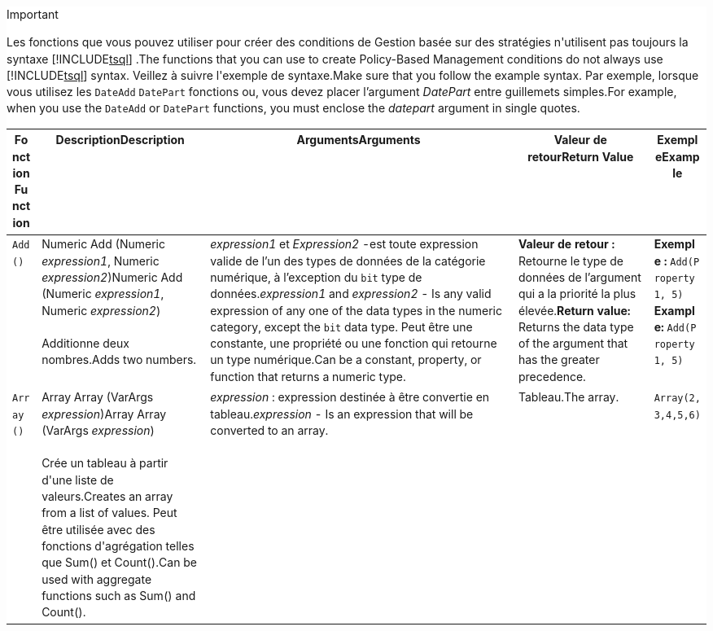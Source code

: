 > [!IMPORTANT]  
>  <span data-ttu-id="c7a5e-124">Les fonctions que vous pouvez utiliser pour créer des conditions de Gestion basée sur des stratégies n'utilisent pas toujours la syntaxe [!INCLUDE[tsql](../../includes/tsql-md.md)] .</span><span class="sxs-lookup"><span data-stu-id="c7a5e-124">The functions that you can use to create Policy-Based Management conditions do not always use [!INCLUDE[tsql](../../includes/tsql-md.md)] syntax.</span></span> <span data-ttu-id="c7a5e-125">Veillez à suivre l'exemple de syntaxe.</span><span class="sxs-lookup"><span data-stu-id="c7a5e-125">Make sure that you follow the example syntax.</span></span> <span data-ttu-id="c7a5e-126">Par exemple, lorsque vous utilisez les `DateAdd` `DatePart` fonctions ou, vous devez placer l’argument *DatePart* entre guillemets simples.</span><span class="sxs-lookup"><span data-stu-id="c7a5e-126">For example, when you use the `DateAdd` or `DatePart` functions, you must enclose the *datepart* argument in single quotes.</span></span>  
  
|<span data-ttu-id="c7a5e-127">Fonction</span><span class="sxs-lookup"><span data-stu-id="c7a5e-127">Function</span></span>|<span data-ttu-id="c7a5e-128">Description</span><span class="sxs-lookup"><span data-stu-id="c7a5e-128">Description</span></span>|<span data-ttu-id="c7a5e-129">Arguments</span><span class="sxs-lookup"><span data-stu-id="c7a5e-129">Arguments</span></span>|<span data-ttu-id="c7a5e-130">Valeur de retour</span><span class="sxs-lookup"><span data-stu-id="c7a5e-130">Return Value</span></span>|<span data-ttu-id="c7a5e-131">Exemple</span><span class="sxs-lookup"><span data-stu-id="c7a5e-131">Example</span></span>|  
|--------------|-----------------|---------------|------------------|-------------|  
|`Add()`|<span data-ttu-id="c7a5e-132">Numeric Add (Numeric *expression1*, Numeric *expression2*)</span><span class="sxs-lookup"><span data-stu-id="c7a5e-132">Numeric Add (Numeric *expression1*, Numeric *expression2*)</span></span><br /><br /> <span data-ttu-id="c7a5e-133">Additionne deux nombres.</span><span class="sxs-lookup"><span data-stu-id="c7a5e-133">Adds two numbers.</span></span>|<span data-ttu-id="c7a5e-134">*expression1* et *Expression2* -est toute expression valide de l’un des types de données de la catégorie numérique, à l’exception du `bit` type de données.</span><span class="sxs-lookup"><span data-stu-id="c7a5e-134">*expression1* and *expression2* - Is any valid expression of any one of the data types in the numeric category, except the `bit` data type.</span></span> <span data-ttu-id="c7a5e-135">Peut être une constante, une propriété ou une fonction qui retourne un type numérique.</span><span class="sxs-lookup"><span data-stu-id="c7a5e-135">Can be a constant, property, or function that returns a numeric type.</span></span>|<span data-ttu-id="c7a5e-136">**Valeur de retour :** Retourne le type de données de l’argument qui a la priorité la plus élevée.</span><span class="sxs-lookup"><span data-stu-id="c7a5e-136">**Return value:** Returns the data type of the argument that has the greater precedence.</span></span>|<span data-ttu-id="c7a5e-137">**Exemple :** `Add(Property1, 5)`</span><span class="sxs-lookup"><span data-stu-id="c7a5e-137">**Example:** `Add(Property1, 5)`</span></span>|  
|`Array()`|<span data-ttu-id="c7a5e-138">Array Array (VarArgs *expression*)</span><span class="sxs-lookup"><span data-stu-id="c7a5e-138">Array Array (VarArgs *expression*)</span></span><br /><br /> <span data-ttu-id="c7a5e-139">Crée un tableau à partir d'une liste de valeurs.</span><span class="sxs-lookup"><span data-stu-id="c7a5e-139">Creates an array from a list of values.</span></span> <span data-ttu-id="c7a5e-140">Peut être utilisée avec des fonctions d'agrégation telles que Sum() et Count().</span><span class="sxs-lookup"><span data-stu-id="c7a5e-140">Can be used with aggregate functions such as Sum() and Count().</span></span>|<span data-ttu-id="c7a5e-141">*expression* : expression destinée à être convertie en tableau.</span><span class="sxs-lookup"><span data-stu-id="c7a5e-141">*expression* - Is an expression that will be converted to an array.</span></span>|<span data-ttu-id="c7a5e-142">Tableau.</span><span class="sxs-lookup"><span data-stu-id="c7a5e-142">The array.</span></span>|`Array(2,3,4,5,6)`|  